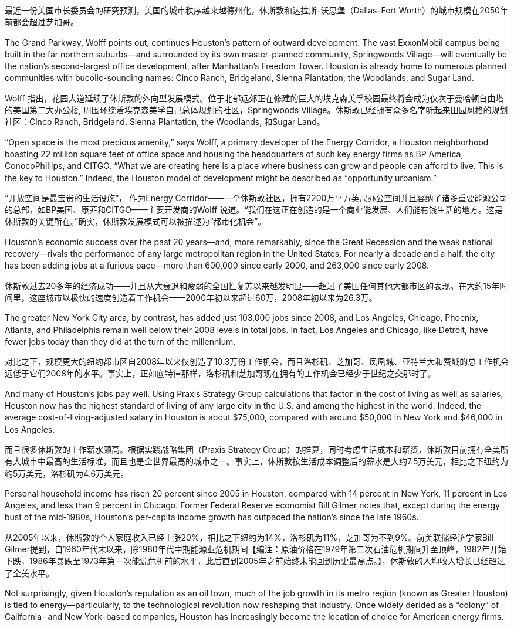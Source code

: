 最近一份美国市长委员会的研究预测，美国的城市秩序越来越德州化，休斯敦和达拉斯-沃思堡（Dallas–Fort Worth）的城市规模在2050年前都会超过芝加哥。

The Grand Parkway, Wolff points out, continues Houston’s pattern of outward development. The vast ExxonMobil campus being built in the far northern suburbs—and surrounded by its own master-planned community, Springwoods Village—will eventually be the nation’s second-largest office development, after Manhattan’s Freedom Tower. Houston is already home to numerous planned communities with bucolic-sounding names: Cinco Ranch, Bridgeland, Sienna Plantation, the Woodlands, and Sugar Land.

Wolff 指出，花园大道延续了休斯敦的外向型发展模式。位于北部远郊正在修建的巨大的埃克森美孚校园最终将会成为仅次于曼哈顿自由塔的美国第二大办公楼, 周围环绕着埃克森美孚自己总体规划的社区，Springwoods Village。休斯敦已经拥有众多名字听起来田园风格的规划社区：Cinco Ranch, Bridgeland, Sienna Plantation, the Woodlands, 和Sugar Land。

“Open space is the most precious amenity,” says Wolff, a primary developer of the Energy Corridor, a Houston neighborhood boasting 22 million square feet of office space and housing the headquarters of such key energy firms as BP America, ConocoPhillips, and CITGO. “What we are creating here is a place where business can grow and people can afford to live. This is the key to Houston.” Indeed, the Houston model of development might be described as “opportunity urbanism.”

“开放空间是最宝贵的生活设施”， 作为Energy Corridor——一个休斯敦社区，拥有2200万平方英尺办公空间并且容纳了诸多重要能源公司的总部，如BP美国、康菲和CITGO——主要开发商的Wolff 说道。“我们在这正在创造的是一个商业能发展、人们能有钱生活的地方。这是休斯敦的关键所在。”确实，休斯敦发展模式可以被描述为“都市化机会”。

Houston’s economic success over the past 20 years—and, more remarkably, since the Great Recession and the weak national recovery—rivals the performance of any large metropolitan region in the United States. For nearly a decade and a half, the city has been adding jobs at a furious pace—more than 600,000 since early 2000, and 263,000 since early 2008.

休斯敦过去20多年的经济成功——并且从大衰退和疲弱的全国性复苏以来越发明显——超过了美国任何其他大都市区的表现。在大约15年时间里，这座城市以极快的速度创造着工作机会——2000年初以来超过60万，2008年初以来为26.3万。

The greater New York City area, by contrast, has added just 103,000 jobs since 2008, and Los Angeles, Chicago, Phoenix, Atlanta, and Philadelphia remain well below their 2008 levels in total jobs. In fact, Los Angeles and Chicago, like Detroit, have fewer jobs today than they did at the turn of the millennium.

对比之下，规模更大的纽约都市区自2008年以来仅创造了10.3万份工作机会，而且洛杉矶、芝加哥、凤凰城、亚特兰大和费城的总工作机会远低于它们2008年的水平。事实上，正如底特律那样，洛杉矶和芝加哥现在拥有的工作机会已经少于世纪之交那时了。

And many of Houston’s jobs pay well. Using Praxis Strategy Group calculations that factor in the cost of living as well as salaries, Houston now has the highest standard of living of any large city in the U.S. and among the highest in the world. Indeed, the average cost-of-living-adjusted salary in Houston is about $75,000, compared with around $50,000 in New York and $46,000 in Los Angeles.

而且很多休斯敦的工作薪水颇高。根据实践战略集团（Praxis Strategy Group）的推算，同时考虑生活成本和薪资，休斯敦目前拥有全美所有大城市中最高的生活标准，而且也是全世界最高的城市之一。事实上，休斯敦按生活成本调整后的薪水是大约7.5万美元，相比之下纽约为约5万美元，洛杉矶为4.6万美元。

Personal household income has risen 20 percent since 2005 in Houston, compared with 14 percent in New York, 11 percent in Los Angeles, and less than 9 percent in Chicago. Former Federal Reserve economist Bill Gilmer notes that, except during the energy bust of the mid-1980s, Houston’s per-capita income growth has outpaced the nation’s since the late 1960s.

从2005年以来，休斯敦的个人家庭收入已经上涨20%，相比之下纽约为14%，洛杉矶为11%，芝加哥为不到9%。前美联储经济学家Bill Gilmer提到，自1960年代末以来，除1980年代中期能源业危机期间【编注：原油价格在1979年第二次石油危机期间升至顶峰，1982年开始下跌，1986年暴跌至1973年第一次能源危机前的水平，此后直到2005年之前始终未能回到历史最高点。】，休斯敦的人均收入增长已经超过了全美水平。

Not surprisingly, given Houston’s reputation as an oil town, much of the job growth in its metro region (known as Greater Houston) is tied to energy—particularly, to the technological revolution now reshaping that industry. Once widely derided as a “colony” of California- and New York–based companies, Houston has increasingly become the location of choice for American energy firms.
